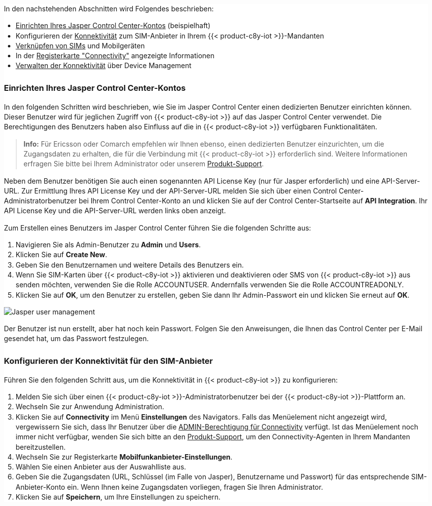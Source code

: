 In den nachstehenden Abschnitten wird Folgendes beschrieben:

* [Einrichten Ihres Jasper Control Center-Kontos](#link-account) (beispielhaft)
* Konfigurieren der [Konnektivität](#connectivity-configuration) zum SIM-Anbieter in Ihrem {{< product-c8y-iot >}}-Mandanten
* [Verknüpfen von SIMs](#link-sims) und Mobilgeräten
* In der [Registerkarte "Connectivity"](#jasperinfo) angezeigte Informationen
* [Verwalten der Konnektivität](#managing) über Device Management

<a name="link-account"></a>
### Einrichten Ihres Jasper Control Center-Kontos

In den folgenden Schritten wird beschrieben, wie Sie im Jasper Control Center einen dedizierten Benutzer einrichten können. Dieser Benutzer wird für jeglichen Zugriff von {{< product-c8y-iot >}} auf das Jasper Control Center verwendet. Die Berechtigungen des Benutzers haben also Einfluss auf die in {{< product-c8y-iot >}} verfügbaren Funktionalitäten.

>**Info:** Für Ericsson oder Comarch empfehlen wir Ihnen ebenso, einen dedizierten Benutzer einzurichten, um die Zugangsdaten zu erhalten, die für die Verbindung mit {{< product-c8y-iot >}} erforderlich sind. Weitere Informationen erfragen Sie bitte bei Ihrem Administrator oder unserem [Produkt-Support](/welcome/contacting-support).

Neben dem Benutzer benötigen Sie auch einen sogenannten API License Key (nur für Jasper erforderlich) und eine API-Server-URL. Zur Ermittlung Ihres API License Key und der API-Server-URL melden Sie sich über einen Control Center-Administratorbenutzer bei Ihrem Control Center-Konto an und klicken Sie auf der Control Center-Startseite auf **API Integration**.
Ihr API License Key und die API-Server-URL werden links oben anzeigt.

Zum Erstellen eines Benutzers im Jasper Control Center führen Sie die folgenden Schritte aus:

1. Navigieren Sie als Admin-Benutzer zu **Admin** und **Users**.
1. Klicken Sie auf **Create New**.
1. Geben Sie den Benutzernamen und weitere Details des Benutzers ein.
1. Wenn Sie SIM-Karten über {{< product-c8y-iot >}} aktivieren und deaktivieren oder SMS von {{< product-c8y-iot >}} aus senden möchten, verwenden Sie die Rolle ACCOUNTUSER. Andernfalls verwenden Sie die Rolle ACCOUNTREADONLY.
1. Klicken Sie auf **OK**, um den Benutzer zu erstellen, geben Sie dann Ihr Admin-Passwort ein und klicken Sie erneut auf **OK**.

![Jasper user management](/images/benutzerhandbuch/connectivity/connectivity-jasperadmin.png)

Der Benutzer ist nun erstellt, aber hat noch kein Passwort. Folgen Sie den Anweisungen, die Ihnen das Control Center per E-Mail gesendet hat, um das Passwort festzulegen.

<a name="connectivity-configuration"></a>
### Konfigurieren der Konnektivität für den SIM-Anbieter

Führen Sie den folgenden Schritt aus, um die Konnektivität in {{< product-c8y-iot >}} zu konfigurieren:

1. Melden Sie sich über einen {{< product-c8y-iot >}}-Administratorbenutzer bei der {{< product-c8y-iot >}}-Plattform an.
1. Wechseln Sie zur Anwendung Administration.
1. Klicken Sie auf **Connectivity** im Menü **Einstellungen** des Navigators. Falls das Menüelement nicht angezeigt wird, vergewissern Sie sich, dass Ihr Benutzer über die [ADMIN-Berechtigung für Connectivity](/benutzerhandbuch/administration-de#managing-permissions) verfügt. Ist das Menüelement noch immer nicht verfügbar, wenden Sie sich bitte an den [Produkt-Support](/welcome/contacting-support/), um den Connectivity-Agenten in Ihrem Mandanten bereitzustellen.
2. Wechseln Sie zur Registerkarte **Mobilfunkanbieter-Einstellungen**.
3. Wählen Sie einen Anbieter aus der Auswahlliste aus.
1. Geben Sie die Zugangsdaten (URL, Schlüssel (im Falle von Jasper), Benutzername und Passwort) für das entsprechende SIM-Anbieter-Konto ein. Wenn Ihnen keine Zugangsdaten vorliegen, fragen Sie Ihren Administrator.
2. Klicken Sie auf **Speichern**, um Ihre Einstellungen zu speichern.
